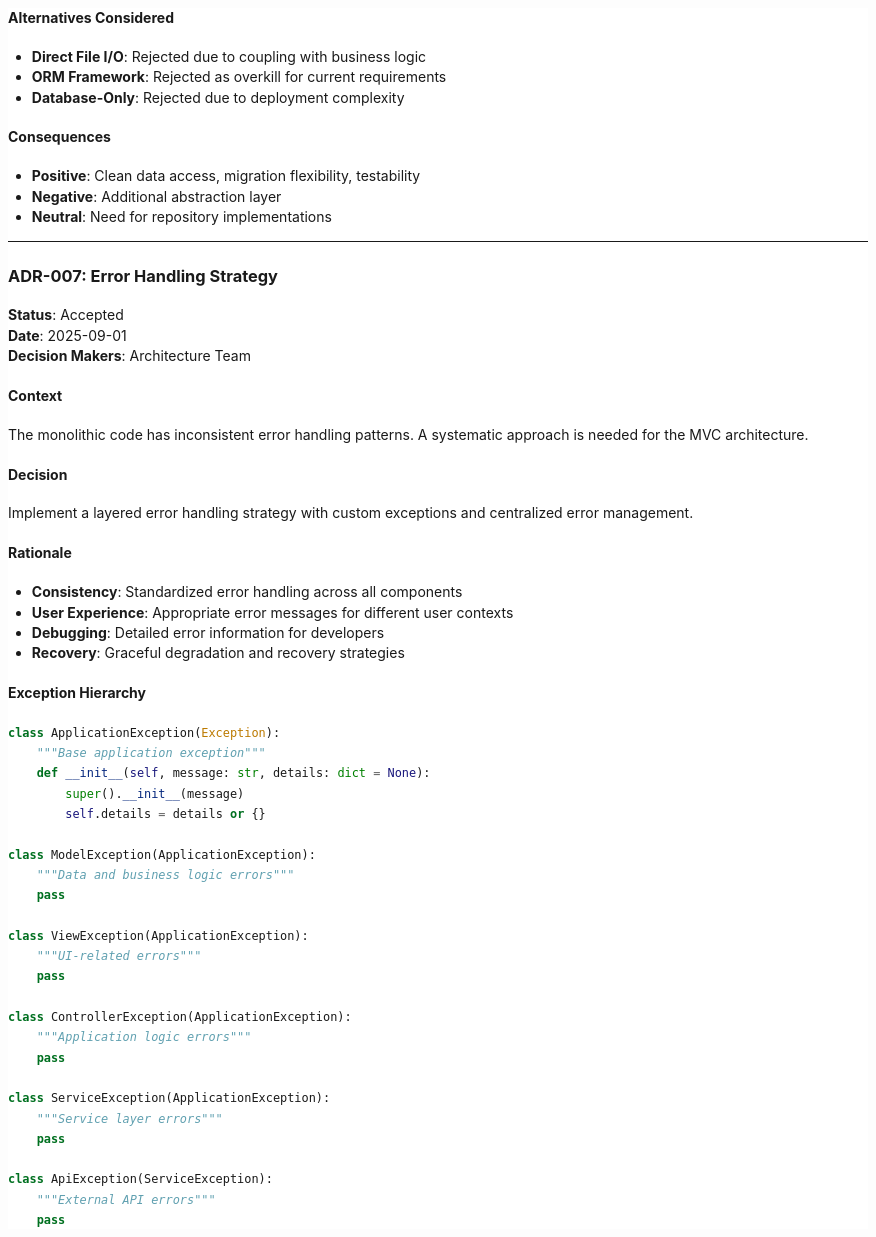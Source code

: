 #### Alternatives Considered
- **Direct File I/O**: Rejected due to coupling with business logic
- **ORM Framework**: Rejected as overkill for current requirements
- **Database-Only**: Rejected due to deployment complexity

#### Consequences
- **Positive**: Clean data access, migration flexibility, testability
- **Negative**: Additional abstraction layer
- **Neutral**: Need for repository implementations

---

### ADR-007: Error Handling Strategy

**Status**: Accepted  
**Date**: 2025-09-01  
**Decision Makers**: Architecture Team

#### Context
The monolithic code has inconsistent error handling patterns. A systematic approach is needed for the MVC architecture.

#### Decision
Implement a layered error handling strategy with custom exceptions and centralized error management.

#### Rationale
- **Consistency**: Standardized error handling across all components
- **User Experience**: Appropriate error messages for different user contexts
- **Debugging**: Detailed error information for developers
- **Recovery**: Graceful degradation and recovery strategies

#### Exception Hierarchy
```python
class ApplicationException(Exception):
    """Base application exception"""
    def __init__(self, message: str, details: dict = None):
        super().__init__(message)
        self.details = details or {}

class ModelException(ApplicationException):
    """Data and business logic errors"""
    pass

class ViewException(ApplicationException):
    """UI-related errors"""
    pass

class ControllerException(ApplicationException):
    """Application logic errors"""
    pass

class ServiceException(ApplicationException):
    """Service layer errors"""
    pass

class ApiException(ServiceException):
    """External API errors"""
    pass
```
